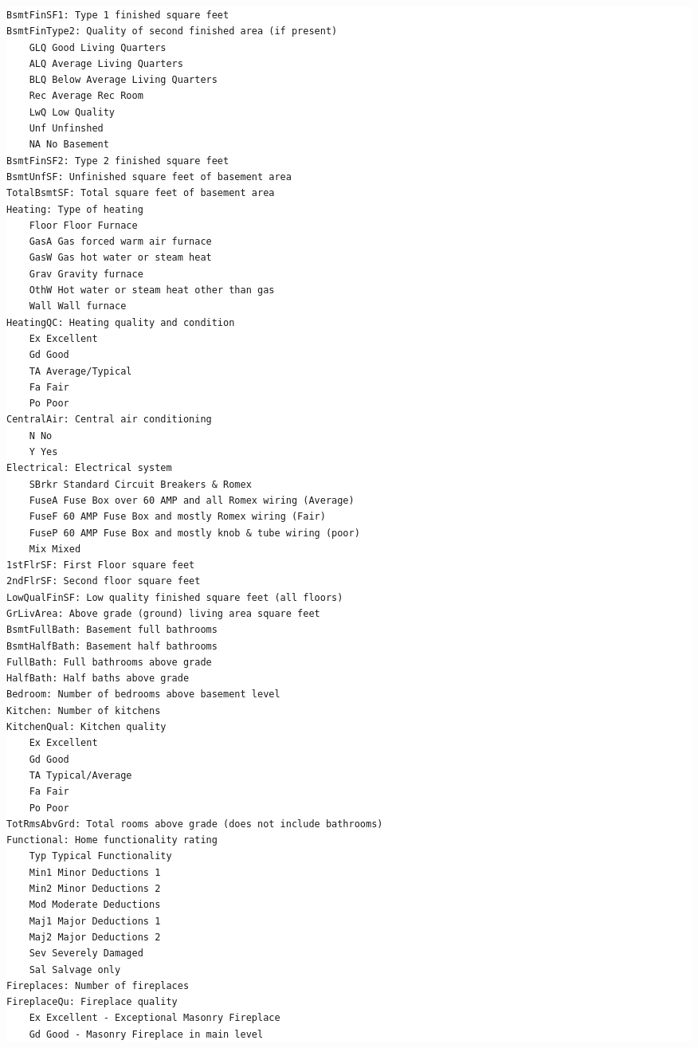     BsmtFinSF1: Type 1 finished square feet
    BsmtFinType2: Quality of second finished area (if present)
        GLQ Good Living Quarters
        ALQ Average Living Quarters
        BLQ Below Average Living Quarters
        Rec Average Rec Room
        LwQ Low Quality
        Unf Unfinshed
        NA No Basement
    BsmtFinSF2: Type 2 finished square feet
    BsmtUnfSF: Unfinished square feet of basement area
    TotalBsmtSF: Total square feet of basement area
    Heating: Type of heating
        Floor Floor Furnace
        GasA Gas forced warm air furnace
        GasW Gas hot water or steam heat
        Grav Gravity furnace
        OthW Hot water or steam heat other than gas
        Wall Wall furnace
    HeatingQC: Heating quality and condition
        Ex Excellent
        Gd Good
        TA Average/Typical
        Fa Fair
        Po Poor
    CentralAir: Central air conditioning
        N No
        Y Yes
    Electrical: Electrical system
        SBrkr Standard Circuit Breakers & Romex
        FuseA Fuse Box over 60 AMP and all Romex wiring (Average)
        FuseF 60 AMP Fuse Box and mostly Romex wiring (Fair)
        FuseP 60 AMP Fuse Box and mostly knob & tube wiring (poor)
        Mix Mixed
    1stFlrSF: First Floor square feet
    2ndFlrSF: Second floor square feet
    LowQualFinSF: Low quality finished square feet (all floors)
    GrLivArea: Above grade (ground) living area square feet
    BsmtFullBath: Basement full bathrooms
    BsmtHalfBath: Basement half bathrooms
    FullBath: Full bathrooms above grade
    HalfBath: Half baths above grade
    Bedroom: Number of bedrooms above basement level
    Kitchen: Number of kitchens
    KitchenQual: Kitchen quality
        Ex Excellent
        Gd Good
        TA Typical/Average
        Fa Fair
        Po Poor
    TotRmsAbvGrd: Total rooms above grade (does not include bathrooms)
    Functional: Home functionality rating
        Typ Typical Functionality
        Min1 Minor Deductions 1
        Min2 Minor Deductions 2
        Mod Moderate Deductions
        Maj1 Major Deductions 1
        Maj2 Major Deductions 2
        Sev Severely Damaged
        Sal Salvage only
    Fireplaces: Number of fireplaces
    FireplaceQu: Fireplace quality
        Ex Excellent - Exceptional Masonry Fireplace
        Gd Good - Masonry Fireplace in main level
